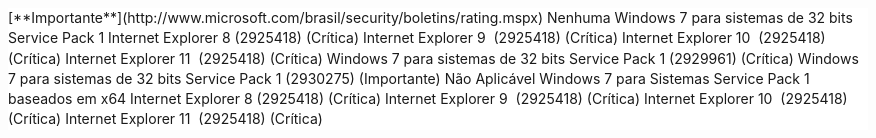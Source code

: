 </td>
<td style="border:1px solid black;">
[**Importante**](http://www.microsoft.com/brasil/security/boletins/rating.mspx)

</td>
<td style="border:1px solid black;">
Nenhuma

</td>
</tr>
<tr>
<td style="border:1px solid black;">
Windows 7 para sistemas de 32 bits Service Pack 1

</td>
<td style="border:1px solid black;">
Internet Explorer 8  
(2925418)  
(Crítica)  
Internet Explorer 9   
(2925418)  
(Crítica)  
Internet Explorer 10   
(2925418)  
(Crítica)  
Internet Explorer 11   
(2925418)  
(Crítica)

</td>
<td style="border:1px solid black;">
Windows 7 para sistemas de 32 bits Service Pack 1  
(2929961)  
(Crítica)

</td>
<td style="border:1px solid black;">
Windows 7 para sistemas de 32 bits Service Pack 1  
(2930275)  
(Importante)

</td>
<td style="border:1px solid black;">
Não Aplicável

</td>
</tr>
<tr>
<td style="border:1px solid black;">
Windows 7 para Sistemas Service Pack 1 baseados em x64

</td>
<td style="border:1px solid black;">
Internet Explorer 8  
(2925418)  
(Crítica)  
Internet Explorer 9   
(2925418)  
(Crítica)  
Internet Explorer 10   
(2925418)  
(Crítica)  
Internet Explorer 11   
(2925418)  
(Crítica)
